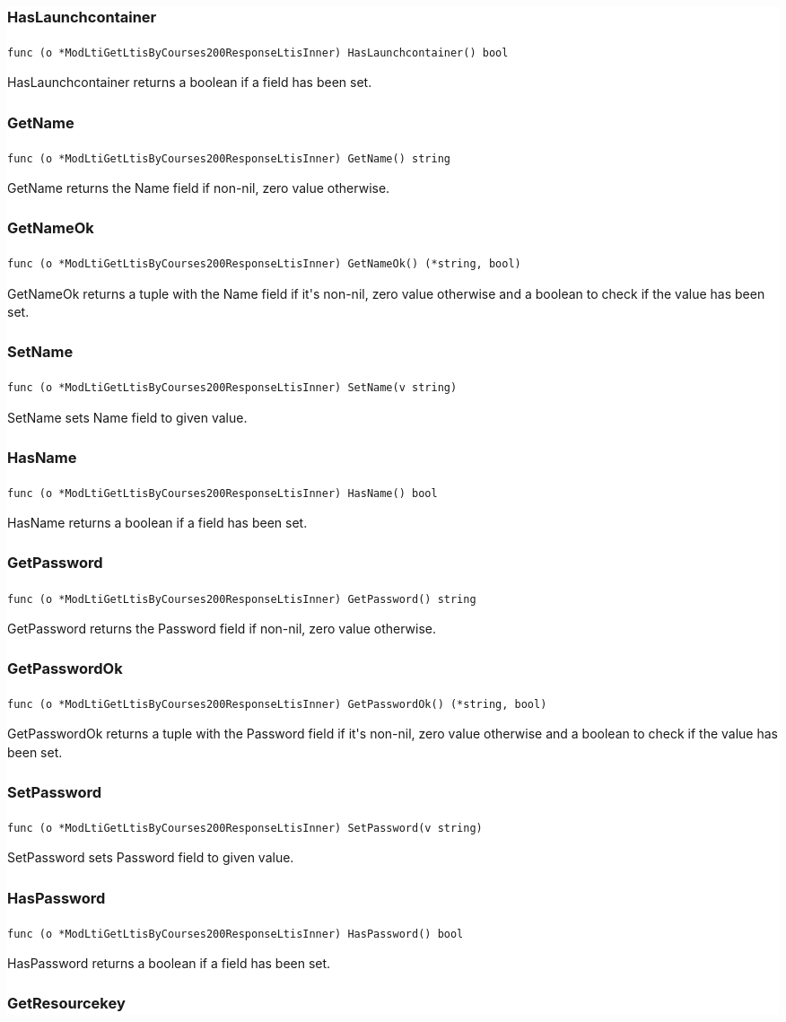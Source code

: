 ### HasLaunchcontainer

`func (o *ModLtiGetLtisByCourses200ResponseLtisInner) HasLaunchcontainer() bool`

HasLaunchcontainer returns a boolean if a field has been set.

### GetName

`func (o *ModLtiGetLtisByCourses200ResponseLtisInner) GetName() string`

GetName returns the Name field if non-nil, zero value otherwise.

### GetNameOk

`func (o *ModLtiGetLtisByCourses200ResponseLtisInner) GetNameOk() (*string, bool)`

GetNameOk returns a tuple with the Name field if it's non-nil, zero value otherwise
and a boolean to check if the value has been set.

### SetName

`func (o *ModLtiGetLtisByCourses200ResponseLtisInner) SetName(v string)`

SetName sets Name field to given value.

### HasName

`func (o *ModLtiGetLtisByCourses200ResponseLtisInner) HasName() bool`

HasName returns a boolean if a field has been set.

### GetPassword

`func (o *ModLtiGetLtisByCourses200ResponseLtisInner) GetPassword() string`

GetPassword returns the Password field if non-nil, zero value otherwise.

### GetPasswordOk

`func (o *ModLtiGetLtisByCourses200ResponseLtisInner) GetPasswordOk() (*string, bool)`

GetPasswordOk returns a tuple with the Password field if it's non-nil, zero value otherwise
and a boolean to check if the value has been set.

### SetPassword

`func (o *ModLtiGetLtisByCourses200ResponseLtisInner) SetPassword(v string)`

SetPassword sets Password field to given value.

### HasPassword

`func (o *ModLtiGetLtisByCourses200ResponseLtisInner) HasPassword() bool`

HasPassword returns a boolean if a field has been set.

### GetResourcekey
